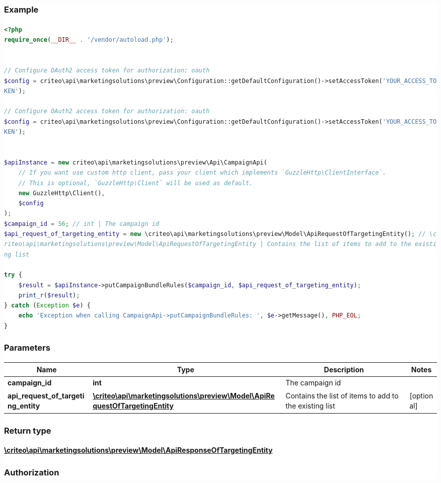 ### Example

```php
<?php
require_once(__DIR__ . '/vendor/autoload.php');


// Configure OAuth2 access token for authorization: oauth
$config = criteo\api\marketingsolutions\preview\Configuration::getDefaultConfiguration()->setAccessToken('YOUR_ACCESS_TOKEN');

// Configure OAuth2 access token for authorization: oauth
$config = criteo\api\marketingsolutions\preview\Configuration::getDefaultConfiguration()->setAccessToken('YOUR_ACCESS_TOKEN');


$apiInstance = new criteo\api\marketingsolutions\preview\Api\CampaignApi(
    // If you want use custom http client, pass your client which implements `GuzzleHttp\ClientInterface`.
    // This is optional, `GuzzleHttp\Client` will be used as default.
    new GuzzleHttp\Client(),
    $config
);
$campaign_id = 56; // int | The campaign id
$api_request_of_targeting_entity = new \criteo\api\marketingsolutions\preview\Model\ApiRequestOfTargetingEntity(); // \criteo\api\marketingsolutions\preview\Model\ApiRequestOfTargetingEntity | Contains the list of items to add to the existing list

try {
    $result = $apiInstance->putCampaignBundleRules($campaign_id, $api_request_of_targeting_entity);
    print_r($result);
} catch (Exception $e) {
    echo 'Exception when calling CampaignApi->putCampaignBundleRules: ', $e->getMessage(), PHP_EOL;
}
```

### Parameters

| Name | Type | Description  | Notes |
| ------------- | ------------- | ------------- | ------------- |
| **campaign_id** | **int**| The campaign id | |
| **api_request_of_targeting_entity** | [**\criteo\api\marketingsolutions\preview\Model\ApiRequestOfTargetingEntity**](../Model/ApiRequestOfTargetingEntity.md)| Contains the list of items to add to the existing list | [optional] |

### Return type

[**\criteo\api\marketingsolutions\preview\Model\ApiResponseOfTargetingEntity**](../Model/ApiResponseOfTargetingEntity.md)

### Authorization
